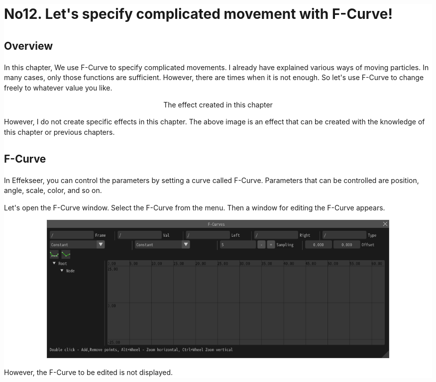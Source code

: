﻿# No12. Let's specify complicated movement with F-Curve!

<div class="main">

## Overview

In this chapter, We use F-Curve to specify complicated movements.
I already have explained various ways of moving particles.
In many cases, only those functions are sufficient.
However, there are times when it is not enough.
So let's use F-Curve to change freely to whatever value you like.


<div align="center">
<iframe src='../../Sample/viewer.html#12_02_Sample/effect1.efk'></iframe>
<p>The effect created in this chapter</p>
</div>

However, I do not create specific effects in this chapter.
The above image is an effect that can be created with the knowledge of this chapter or previous chapters.

## F-Curve

In Effekseer, you can control the parameters by setting a curve called F-Curve.
Parameters that can be controlled are position, angle, scale, color, and so on.

Let's open the F-Curve window.
Select the F-Curve from the menu. Then a window for editing the F-Curve appears.

<div align="center">
<img src="../../img/Tutorial/12/init_en.png" width="80%">
</div>

However, the F-Curve to be edited is not displayed.
